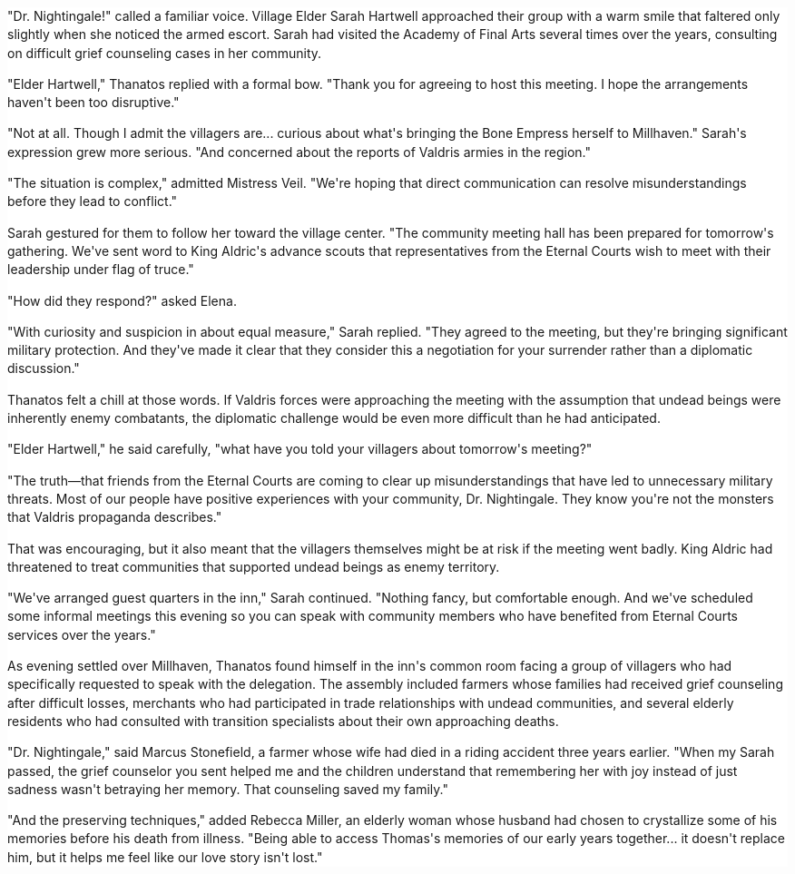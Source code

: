 "Dr. Nightingale!" called a familiar voice. Village Elder Sarah Hartwell approached their group with a warm smile that faltered only slightly when she noticed the armed escort. Sarah had visited the Academy of Final Arts several times over the years, consulting on difficult grief counseling cases in her community.

"Elder Hartwell," Thanatos replied with a formal bow. "Thank you for agreeing to host this meeting. I hope the arrangements haven't been too disruptive."

"Not at all. Though I admit the villagers are... curious about what's bringing the Bone Empress herself to Millhaven." Sarah's expression grew more serious. "And concerned about the reports of Valdris armies in the region."

"The situation is complex," admitted Mistress Veil. "We're hoping that direct communication can resolve misunderstandings before they lead to conflict."

Sarah gestured for them to follow her toward the village center. "The community meeting hall has been prepared for tomorrow's gathering. We've sent word to King Aldric's advance scouts that representatives from the Eternal Courts wish to meet with their leadership under flag of truce."

"How did they respond?" asked Elena.

"With curiosity and suspicion in about equal measure," Sarah replied. "They agreed to the meeting, but they're bringing significant military protection. And they've made it clear that they consider this a negotiation for your surrender rather than a diplomatic discussion."

Thanatos felt a chill at those words. If Valdris forces were approaching the meeting with the assumption that undead beings were inherently enemy combatants, the diplomatic challenge would be even more difficult than he had anticipated.

"Elder Hartwell," he said carefully, "what have you told your villagers about tomorrow's meeting?"

"The truth—that friends from the Eternal Courts are coming to clear up misunderstandings that have led to unnecessary military threats. Most of our people have positive experiences with your community, Dr. Nightingale. They know you're not the monsters that Valdris propaganda describes."

That was encouraging, but it also meant that the villagers themselves might be at risk if the meeting went badly. King Aldric had threatened to treat communities that supported undead beings as enemy territory.

"We've arranged guest quarters in the inn," Sarah continued. "Nothing fancy, but comfortable enough. And we've scheduled some informal meetings this evening so you can speak with community members who have benefited from Eternal Courts services over the years."

As evening settled over Millhaven, Thanatos found himself in the inn's common room facing a group of villagers who had specifically requested to speak with the delegation. The assembly included farmers whose families had received grief counseling after difficult losses, merchants who had participated in trade relationships with undead communities, and several elderly residents who had consulted with transition specialists about their own approaching deaths.

"Dr. Nightingale," said Marcus Stonefield, a farmer whose wife had died in a riding accident three years earlier. "When my Sarah passed, the grief counselor you sent helped me and the children understand that remembering her with joy instead of just sadness wasn't betraying her memory. That counseling saved my family."

"And the preserving techniques," added Rebecca Miller, an elderly woman whose husband had chosen to crystallize some of his memories before his death from illness. "Being able to access Thomas's memories of our early years together... it doesn't replace him, but it helps me feel like our love story isn't lost."
